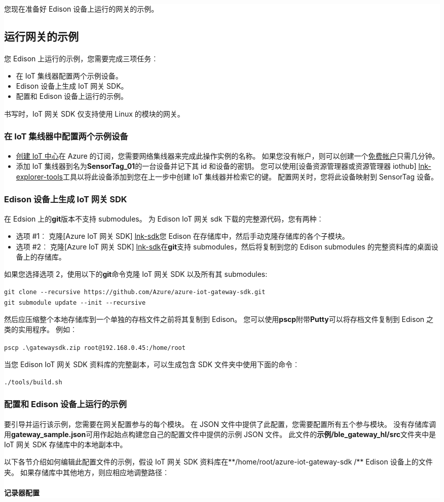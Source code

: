 您现在准备好 Edison 设备上运行的网关的示例。

## <a name="run-the-ble-gateway-sample"></a>运行网关的示例

您 Edison 上运行的示例，您需要完成三项任务︰

- 在 IoT 集线器配置两个示例设备。
- Edison 设备上生成 IoT 网关 SDK。
- 配置和 Edison 设备上运行的示例。

书写时，IoT 网关 SDK 仅支持使用 Linux 的模块的网关。

### <a name="configure-two-sample-devices-in-your-iot-hub"></a>在 IoT 集线器中配置两个示例设备

- [创建 IoT 中心][lnk-create-hub]在 Azure 的订阅，您需要网络集线器来完成此操作实例的名称。 如果您没有帐户，则可以创建一个[免费帐户][lnk-free-trial]只需几分钟。
- 添加 IoT 集线器到名为**SensorTag_01**的一台设备并记下其 id 和设备的密钥。 您可以使用[设备资源管理器或资源管理器 iothub] [lnk-explorer-tools]工具以将此设备添加到您在上一步中创建 IoT 集线器并检索它的键。 配置网关时，您将此设备映射到 SensorTag 设备。

### <a name="build-the-iot-gateway-sdk-on-your-edison-device"></a>Edison 设备上生成 IoT 网关 SDK

在 Edsion 上的**git**版本不支持 submodules。 为 Edison IoT 网关 sdk 下载的完整源代码，您有两种︰

- 选项 #1︰ 克隆[Azure IoT 网关 SDK] [lnk-sdk]您 Edison 在存储库中，然后手动克隆存储库的各个子模块。
- 选项 #2︰ 克隆[Azure IoT 网关 SDK] [lnk-sdk]在**git**支持 submodules，然后将复制到您的 Edison submodules 的完整资料库的桌面设备上的存储库。

如果您选择选项 2，使用以下的**git**命令克隆 IoT 网关 SDK 以及所有其 submodules:

```
git clone --recursive https://github.com/Azure/azure-iot-gateway-sdk.git 
git submodule update --init --recursive
```

然后应压缩整个本地存储库到一个单独的存档文件之前将其复制到 Edison。 您可以使用**pscp**附带**Putty**可以将存档文件复制到 Edison 之类的实用程序。 例如︰

```
pscp .\gatewaysdk.zip root@192.168.0.45:/home/root
```

当您 Edison IoT 网关 SDK 资料库的完整副本，可以生成包含 SDK 文件夹中使用下面的命令︰

```
./tools/build.sh
```

### <a name="configure-and-run-the-ble-sample-on-your-edison-device"></a>配置和 Edison 设备上运行的示例

要引导并运行该示例，您需要在网关配置参与的每个模块。 在 JSON 文件中提供了此配置，您需要配置所有五个参与模块。 没有存储库调用**gateway_sample.json**可用作起始点构建您自己的配置文件中提供的示例 JSON 文件。 此文件的**示例/ble_gateway_hl/src**文件夹中是 IoT 网关 SDK 存储库中的本地副本中。

以下各节介绍如何编辑此配置文件的示例，假设 IoT 网关 SDK 资料库在**/home/root/azure-iot-gateway-sdk /** Edison 设备上的文件夹。 如果存储库中其他地方，则应相应地调整路径︰

#### <a name="logger-configuration"></a>记录器配置


[lnk-ble-samplecode]: https://github.com/Azure/azure-iot-gateway-sdk/blob/master/samples/ble_gateway_hl
[lnk-free-trial]: https://azure.microsoft.com/pricing/free-trial/
[lnk-explorer-tools]: https://github.com/Azure/azure-iot-sdks/blob/master/doc/manage_iot_hub.md
[lnk-setup-win64]: https://software.intel.com/get-started-edison-windows
[lnk-setup-win32]: https://software.intel.com/get-started-edison-windows-32
[lnk-setup-osx]: https://software.intel.com/get-started-edison-osx
[lnk-setup-linux]: https://software.intel.com/get-started-edison-linux
[lnk-sdk]: https://github.com/Azure/azure-iot-gateway-sdk/
[lnk-devguide]: iot-hub-devguide.md
[lnk-create-hub]: iot-hub-create-through-portal.md 